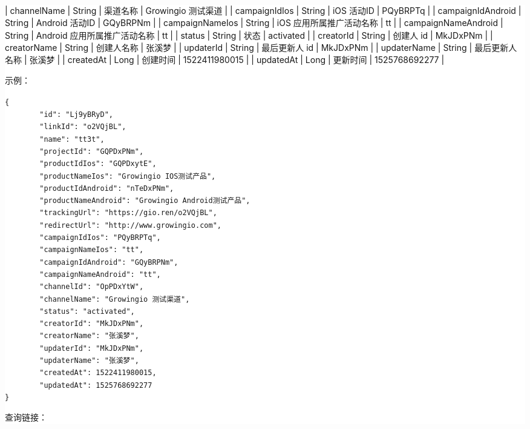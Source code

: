 | channelName | String | 渠道名称 | Growingio 测试渠道 |
| campaignIdIos | String | iOS 活动ID | PQyBRPTq |
| campaignIdAndroid | String | Android 活动ID | GQyBRPNm |
| campaignNameIos | String | iOS 应用所属推广活动名称 | tt |
| campaignNameAndroid | String | Android 应用所属推广活动名称 | tt |
| status | String | 状态 | activated |
| creatorId | String | 创建人 id | MkJDxPNm |
| creatorName | String | 创建人名称 | 张溪梦 |
| updaterId | String | 最后更新人 id | MkJDxPNm |
| updaterName | String | 最后更新人名称 | 张溪梦 |
| createdAt | Long | 创建时间 | 1522411980015 |
| updatedAt | Long | 更新时间 | 1525768692277 |

示例：

```text
{
        "id": "Lj9yBRyD",
        "linkId": "o2VQjBL",
        "name": "tt3t",
        "projectId": "GQPDxPNm",
        "productIdIos": "GQPDxytE",
        "productNameIos": "Growingio IOS测试产品",
        "productIdAndroid": "nTeDxPNm",
        "productNameAndroid": "Growingio Android测试产品",
        "trackingUrl": "https://gio.ren/o2VQjBL",
        "redirectUrl": "http://www.growingio.com",
        "campaignIdIos": "PQyBRPTq",
        "campaignNameIos": "tt",
        "campaignIdAndroid": "GQyBRPNm",
        "campaignNameAndroid": "tt",
        "channelId": "OpPDxYtW",
        "channelName": "Growingio 测试渠道",
        "status": "activated",
        "creatorId": "MkJDxPNm",
        "creatorName": "张溪梦",
        "updaterId": "MkJDxPNm",
        "updaterName": "张溪梦",
        "createdAt": 1522411980015,
        "updatedAt": 1525768692277
}
```

查询链接：
